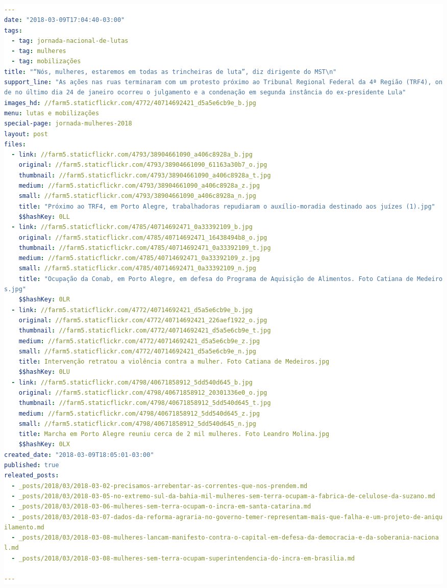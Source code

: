 ```yaml
---
date: "2018-03-09T17:04:40-03:00"
tags:
  - tag: jornada-nacional-de-lutas
  - tag: mulheres
  - tag: mobilizações
title: "“Nós, mulheres, estaremos em todas as trincheiras de luta”, diz dirigente do MST\n"
support_line: "As ações nas ruas terminaram com um protesto próximo ao Tribunal Regional Federal da 4ª Região (TRF4), onde no último dia 24 de janeiro ocorreu o julgamento e a condenação em segunda instância do ex-presidente Lula"
images_hd: //farm5.staticflickr.com/4772/40714692421_d5a5e6cb9e_b.jpg
menu: lutas e mobilizações
special-page: jornada-mulheres-2018
layout: post
files:
  - link: //farm5.staticflickr.com/4793/38904661090_a406c8928a_b.jpg
    original: //farm5.staticflickr.com/4793/38904661090_61163a30b7_o.jpg
    thumbnail: //farm5.staticflickr.com/4793/38904661090_a406c8928a_t.jpg
    medium: //farm5.staticflickr.com/4793/38904661090_a406c8928a_z.jpg
    small: //farm5.staticflickr.com/4793/38904661090_a406c8928a_n.jpg
    title: "Próximo ao TRF4, em Porto Alegre, trabalhadoras repudiaram o auxílio-moradia destinado aos juízes (1).jpg"
    $$hashKey: 0LL
  - link: //farm5.staticflickr.com/4785/40714692471_0a33392109_b.jpg
    original: //farm5.staticflickr.com/4785/40714692471_16438494b8_o.jpg
    thumbnail: //farm5.staticflickr.com/4785/40714692471_0a33392109_t.jpg
    medium: //farm5.staticflickr.com/4785/40714692471_0a33392109_z.jpg
    small: //farm5.staticflickr.com/4785/40714692471_0a33392109_n.jpg
    title: "Ocupação da Conab, em Porto Alegre, em defesa do Programa de Aquisição de Alimentos. Foto Catiana de Medeiros.jpg"
    $$hashKey: 0LR
  - link: //farm5.staticflickr.com/4772/40714692421_d5a5e6cb9e_b.jpg
    original: //farm5.staticflickr.com/4772/40714692421_226aef1922_o.jpg
    thumbnail: //farm5.staticflickr.com/4772/40714692421_d5a5e6cb9e_t.jpg
    medium: //farm5.staticflickr.com/4772/40714692421_d5a5e6cb9e_z.jpg
    small: //farm5.staticflickr.com/4772/40714692421_d5a5e6cb9e_n.jpg
    title: Intervenção retratou a violência contra a mulher. Foto Catiana de Medeiros.jpg
    $$hashKey: 0LU
  - link: //farm5.staticflickr.com/4798/40671858912_5dd540d645_b.jpg
    original: //farm5.staticflickr.com/4798/40671858912_20301336e0_o.jpg
    thumbnail: //farm5.staticflickr.com/4798/40671858912_5dd540d645_t.jpg
    medium: //farm5.staticflickr.com/4798/40671858912_5dd540d645_z.jpg
    small: //farm5.staticflickr.com/4798/40671858912_5dd540d645_n.jpg
    title: Marcha em Porto Alegre reuniu cerca de 2 mil mulheres. Foto Leandro Molina.jpg
    $$hashKey: 0LX
created_date: "2018-03-09T18:05:01-03:00"
published: true
releated_posts:
  - _posts/2018/03/2018-03-02-precisamos-arrebentar-as-correntes-que-nos-prendem.md
  - _posts/2018/03/2018-03-05-no-extremo-sul-da-bahia-mil-mulheres-sem-terra-ocupam-a-fabrica-de-celulose-da-suzano.md
  - _posts/2018/03/2018-03-06-mulheres-sem-terra-ocupam-o-incra-em-santa-catarina.md
  - _posts/2018/03/2018-03-07-dados-da-reforma-agraria-no-governo-temer-representam-mais-que-falha-e-um-projeto-de-aniquilamento.md
  - _posts/2018/03/2018-03-08-mulheres-lancam-manifesto-contra-o-capital-em-defesa-da-democracia-e-da-soberania-nacional.md
  - _posts/2018/03/2018-03-08-mulheres-sem-terra-ocupam-superintendencia-do-incra-em-brasilia.md

---
```
